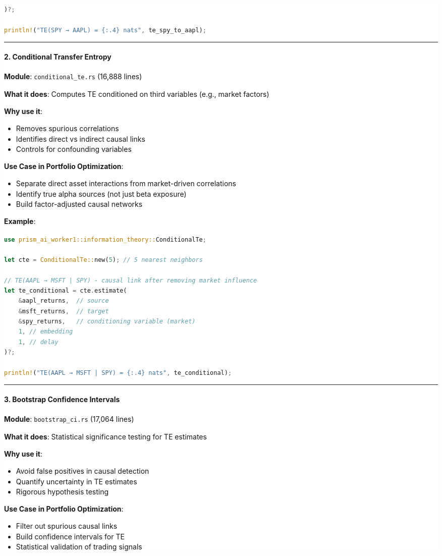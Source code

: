 ```rust
)?;

println!("TE(SPY → AAPL) = {:.4} nats", te_spy_to_aapl);
```

---

#### 2. Conditional Transfer Entropy

**Module**: `conditional_te.rs` (16,888 lines)

**What it does**: Computes TE conditioned on third variables (e.g., market factors)

**Why use it**:
- Removes spurious correlations
- Identifies direct vs indirect causal links
- Controls for confounding variables

**Use Case in Portfolio Optimization**:
- Separate direct asset interactions from market-driven correlations
- Identify true alpha sources (not just beta exposure)
- Build factor-adjusted causal networks

**Example**:
```rust
use prism_ai_worker1::information_theory::ConditionalTe;

let cte = ConditionalTe::new(5); // 5 nearest neighbors

// TE(AAPL → MSFT | SPY) - causal link after removing market influence
let te_conditional = cte.estimate(
    &aapl_returns,  // source
    &msft_returns,  // target
    &spy_returns,   // conditioning variable (market)
    1, // embedding
    1, // delay
)?;

println!("TE(AAPL → MSFT | SPY) = {:.4} nats", te_conditional);
```

---

#### 3. Bootstrap Confidence Intervals

**Module**: `bootstrap_ci.rs` (17,064 lines)

**What it does**: Statistical significance testing for TE estimates

**Why use it**:
- Avoid false positives in causal detection
- Quantify uncertainty in TE estimates
- Rigorous hypothesis testing

**Use Case in Portfolio Optimization**:
- Filter out spurious causal links
- Build confidence intervals for TE
- Statistical validation of trading signals
